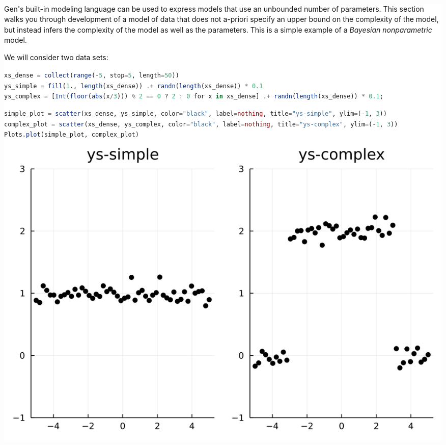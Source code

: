 Gen's built-in modeling language can be used to express models that use an
unbounded number of parameters. This section walks you through development of
a model of data that does not a-priori specify an upper bound on the
complexity of the model, but instead infers the complexity of the model as
well as the parameters. This is a simple example of a *Bayesian
nonparametric* model.

We will consider two data sets:


```julia
xs_dense = collect(range(-5, stop=5, length=50))
ys_simple = fill(1., length(xs_dense)) .+ randn(length(xs_dense)) * 0.1
ys_complex = [Int(floor(abs(x/3))) % 2 == 0 ? 2 : 0 for x in xs_dense] .+ randn(length(xs_dense)) * 0.1;
```


```julia
simple_plot = scatter(xs_dense, ys_simple, color="black", label=nothing, title="ys-simple", ylim=(-1, 3))
complex_plot = scatter(xs_dense, ys_complex, color="black", label=nothing, title="ys-complex", ylim=(-1, 3))
Plots.plot(simple_plot, complex_plot)
```




    
![svg](output_132_0.svg)
    